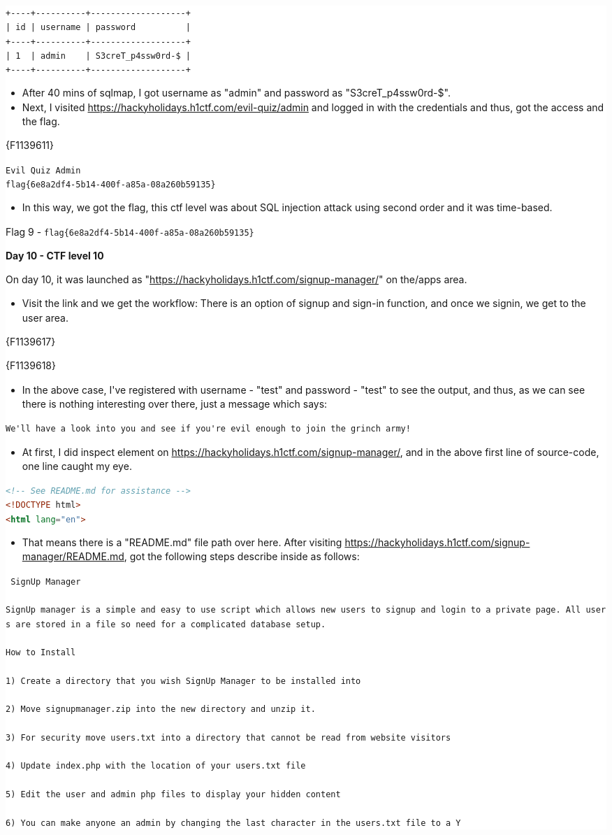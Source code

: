 ```
+----+----------+-------------------+
| id | username | password          |
+----+----------+-------------------+
| 1  | admin    | S3creT_p4ssw0rd-$ |
+----+----------+-------------------+
```

+ After 40 mins of sqlmap, I got username as "admin" and password as "S3creT_p4ssw0rd-$".
+ Next, I visited https://hackyholidays.h1ctf.com/evil-quiz/admin and logged in with the credentials and thus, got the access and the flag.

{F1139611}

```
Evil Quiz Admin
flag{6e8a2df4-5b14-400f-a85a-08a260b59135}
```

+ In this way, we got the flag, this ctf level was about SQL injection attack using second order and it was time-based.

Flag 9 - `flag{6e8a2df4-5b14-400f-a85a-08a260b59135}`

**Day 10 - CTF level 10**

On day 10, it was launched as "https://hackyholidays.h1ctf.com/signup-manager/" on the/apps area.

+ Visit the link and we get the workflow:
There is an option of signup and sign-in function, and once we signin, we get to the user area.

{F1139617}

{F1139618}

+ In the above case, I've registered with username - "test" and password - "test" to see the output, and thus, as we can see there is nothing interesting over there, just a message which says:

`We'll have a look into you and see if you're evil enough to join the grinch army!`

+ At first, I did inspect element on https://hackyholidays.h1ctf.com/signup-manager/, and in the above first line of source-code, one line caught my eye.

```html
<!-- See README.md for assistance -->
<!DOCTYPE html>
<html lang="en">
``` 

+ That means there is a  "README.md" file path over here. After visiting https://hackyholidays.h1ctf.com/signup-manager/README.md, got the following steps describe inside as follows:

```txt
 SignUp Manager

SignUp manager is a simple and easy to use script which allows new users to signup and login to a private page. All users are stored in a file so need for a complicated database setup.

How to Install

1) Create a directory that you wish SignUp Manager to be installed into

2) Move signupmanager.zip into the new directory and unzip it.

3) For security move users.txt into a directory that cannot be read from website visitors

4) Update index.php with the location of your users.txt file

5) Edit the user and admin php files to display your hidden content

6) You can make anyone an admin by changing the last character in the users.txt file to a Y

```
